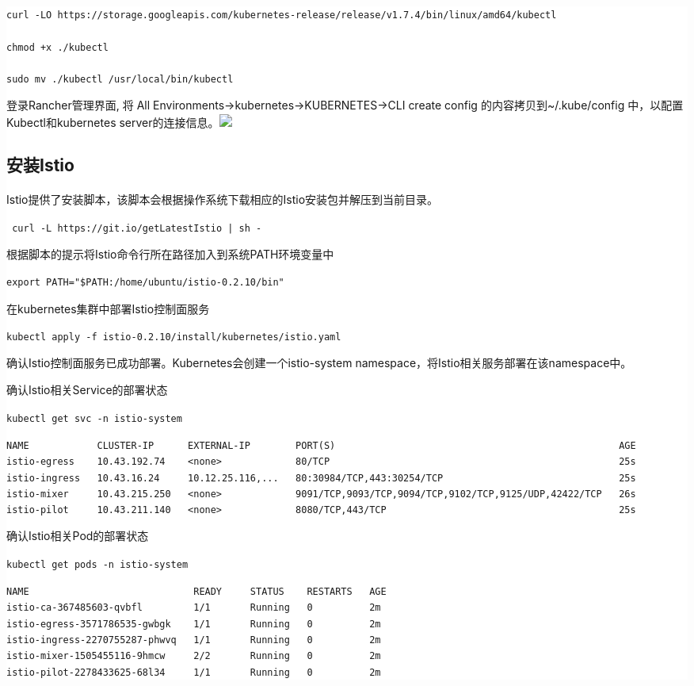 ```
curl -LO https://storage.googleapis.com/kubernetes-release/release/v1.7.4/bin/linux/amd64/kubectl

chmod +x ./kubectl

sudo mv ./kubectl /usr/local/bin/kubectl
```

登录Rancher管理界面, 将 All Environments-&gt;kubernetes-&gt;KUBERNETES-&gt;CLI create config 的内容拷贝到~/.kube/config 中，以配置Kubectl和kubernetes server的连接信息。![](https://img.zhaohuabing.com/in-post/istio-install_and_example/Rancher-kubectl.PNG)

## 安装Istio

Istio提供了安装脚本，该脚本会根据操作系统下载相应的Istio安装包并解压到当前目录。

```
 curl -L https://git.io/getLatestIstio | sh -
```

根据脚本的提示将Istio命令行所在路径加入到系统PATH环境变量中

```
export PATH="$PATH:/home/ubuntu/istio-0.2.10/bin"
```

在kubernetes集群中部署Istio控制面服务

```
kubectl apply -f istio-0.2.10/install/kubernetes/istio.yaml
```

确认Istio控制面服务已成功部署。Kubernetes会创建一个istio-system namespace，将Istio相关服务部署在该namespace中。

确认Istio相关Service的部署状态

```
kubectl get svc -n istio-system
```

```
NAME            CLUSTER-IP      EXTERNAL-IP        PORT(S)                                                  AGE
istio-egress    10.43.192.74    <none>             80/TCP                                                   25s
istio-ingress   10.43.16.24     10.12.25.116,...   80:30984/TCP,443:30254/TCP                               25s
istio-mixer     10.43.215.250   <none>             9091/TCP,9093/TCP,9094/TCP,9102/TCP,9125/UDP,42422/TCP   26s
istio-pilot     10.43.211.140   <none>             8080/TCP,443/TCP                                         25s
```

确认Istio相关Pod的部署状态

```
kubectl get pods -n istio-system
```

```
NAME                             READY     STATUS    RESTARTS   AGE
istio-ca-367485603-qvbfl         1/1       Running   0          2m
istio-egress-3571786535-gwbgk    1/1       Running   0          2m
istio-ingress-2270755287-phwvq   1/1       Running   0          2m
istio-mixer-1505455116-9hmcw     2/2       Running   0          2m
istio-pilot-2278433625-68l34     1/1       Running   0          2m
```
